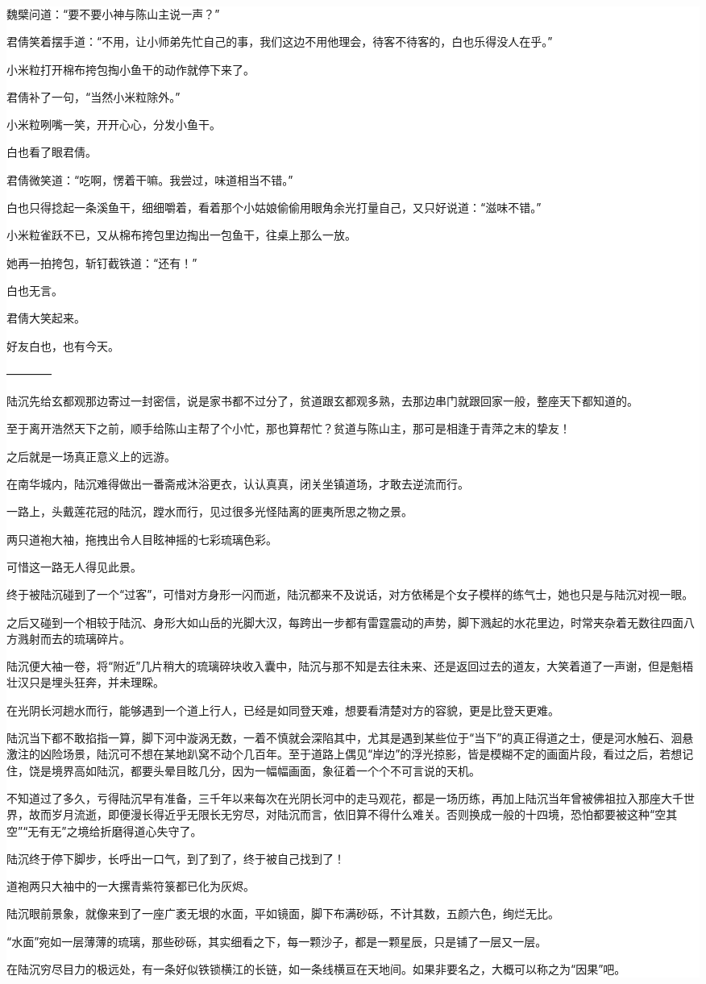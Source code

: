    魏檗问道：“要不要小神与陈山主说一声？”

   君倩笑着摆手道：“不用，让小师弟先忙自己的事，我们这边不用他理会，待客不待客的，白也乐得没人在乎。”

   小米粒打开棉布挎包掏小鱼干的动作就停下来了。

   君倩补了一句，“当然小米粒除外。”

   小米粒咧嘴一笑，开开心心，分发小鱼干。

   白也看了眼君倩。

   君倩微笑道：“吃啊，愣着干嘛。我尝过，味道相当不错。”

   白也只得捻起一条溪鱼干，细细嚼着，看着那个小姑娘偷偷用眼角余光打量自己，又只好说道：“滋味不错。”

   小米粒雀跃不已，又从棉布挎包里边掏出一包鱼干，往桌上那么一放。

   她再一拍挎包，斩钉截铁道：“还有！”

   白也无言。

   君倩大笑起来。

   好友白也，也有今天。

   ————

   陆沉先给玄都观那边寄过一封密信，说是家书都不过分了，贫道跟玄都观多熟，去那边串门就跟回家一般，整座天下都知道的。

   至于离开浩然天下之前，顺手给陈山主帮了个小忙，那也算帮忙？贫道与陈山主，那可是相逢于青萍之末的挚友！

   之后就是一场真正意义上的远游。

   在南华城内，陆沉难得做出一番斋戒沐浴更衣，认认真真，闭关坐镇道场，才敢去逆流而行。

   一路上，头戴莲花冠的陆沉，蹚水而行，见过很多光怪陆离的匪夷所思之物之景。

   两只道袍大袖，拖拽出令人目眩神摇的七彩琉璃色彩。

   可惜这一路无人得见此景。

   终于被陆沉碰到了一个“过客”，可惜对方身形一闪而逝，陆沉都来不及说话，对方依稀是个女子模样的练气士，她也只是与陆沉对视一眼。

   之后又碰到一个相较于陆沉、身形大如山岳的光脚大汉，每跨出一步都有雷霆震动的声势，脚下溅起的水花里边，时常夹杂着无数往四面八方溅射而去的琉璃碎片。

   陆沉便大袖一卷，将“附近”几片稍大的琉璃碎块收入囊中，陆沉与那不知是去往未来、还是返回过去的道友，大笑着道了一声谢，但是魁梧壮汉只是埋头狂奔，并未理睬。

   在光阴长河趟水而行，能够遇到一个道上行人，已经是如同登天难，想要看清楚对方的容貌，更是比登天更难。

   陆沉当下都不敢掐指一算，脚下河中漩涡无数，一着不慎就会深陷其中，尤其是遇到某些位于“当下”的真正得道之士，便是河水触石、洄悬激注的凶险场景，陆沉可不想在某地趴窝不动个几百年。至于道路上偶见“岸边”的浮光掠影，皆是模糊不定的画面片段，看过之后，若想记住，饶是境界高如陆沉，都要头晕目眩几分，因为一幅幅画面，象征着一个个不可言说的天机。

   不知道过了多久，亏得陆沉早有准备，三千年以来每次在光阴长河中的走马观花，都是一场历练，再加上陆沉当年曾被佛祖拉入那座大千世界，故而岁月流逝，即便漫长得近乎无限长无穷尽，对陆沉而言，依旧算不得什么难关。否则换成一般的十四境，恐怕都要被这种“空其空”“无有无”之境给折磨得道心失守了。

   陆沉终于停下脚步，长呼出一口气，到了到了，终于被自己找到了！

   道袍两只大袖中的一大摞青紫符箓都已化为灰烬。

   陆沉眼前景象，就像来到了一座广袤无垠的水面，平如镜面，脚下布满砂砾，不计其数，五颜六色，绚烂无比。

   “水面”宛如一层薄薄的琉璃，那些砂砾，其实细看之下，每一颗沙子，都是一颗星辰，只是铺了一层又一层。

   在陆沉穷尽目力的极远处，有一条好似铁锁横江的长链，如一条线横亘在天地间。如果非要名之，大概可以称之为“因果”吧。
